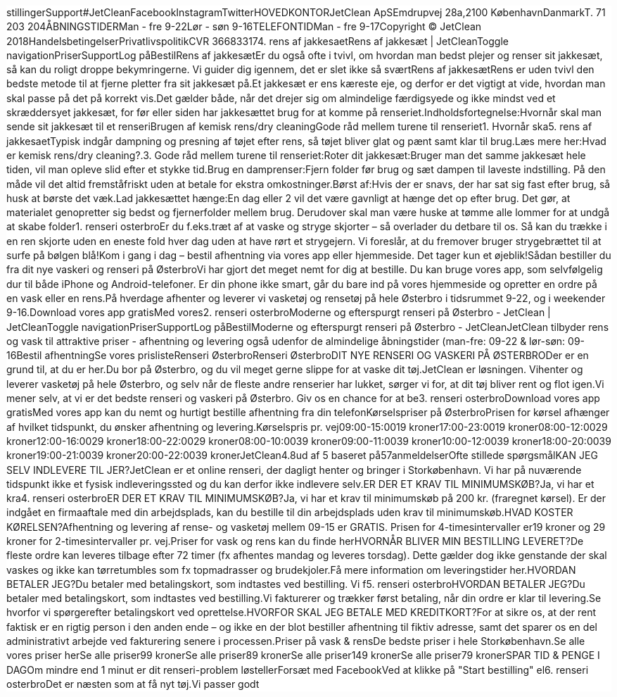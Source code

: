 stillingerSupport#JetCleanFacebookInstagramTwitterHOVEDKONTORJetClean ApSEmdrupvej 28a,2100 KøbenhavnDanmarkT. 71 203 204ÅBNINGSTIDERMan - fre 9-22Lør - søn 9-16TELEFONTIDMan - fre 9-17Copyright © JetClean 2018HandelsbetingelserPrivatlivspolitikCVR 366833174. rens af jakkesaetRens af jakkesæt | JetCleanToggle navigationPriserSupportLog påBestilRens af jakkesætEr du også ofte i tvivl, om hvordan man bedst plejer og renser sit jakkesæt, så kan du roligt droppe bekymringerne. Vi guider dig igennem, det er slet ikke så sværtRens af jakkesætRens er uden tvivl den bedste metode til at fjerne pletter fra sit jakkesæt på.Et jakkesæt er ens kæreste eje, og derfor er det vigtigt at vide, hvordan man skal passe på det på korrekt vis.Det gælder både, når det drejer sig om almindelige færdigsyede og ikke mindst ved et skræddersyet jakkesæt, for før eller siden har jakkesættet brug for at komme på renseriet.Indholdsfortegnelse:Hvornår skal man sende sit jakkesæt til et renseriBrugen af kemisk rens/dry cleaningGode råd mellem turene til renseriet1. Hvornår ska5. rens af jakkesaetTypisk indgår dampning og presning af tøjet efter rens, så tøjet bliver glat og pænt samt klar til brug.Læs mere her:Hvad er kemisk rens/dry cleaning?.3. Gode råd mellem turene til renseriet:Roter dit jakkesæt:Bruger man det samme jakkesæt hele tiden, vil man opleve slid efter et stykke tid.Brug en damprenser:Fjern folder før brug og sæt dampen til laveste indstilling. På den måde vil det altid fremståfriskt uden at betale for ekstra omkostninger.Børst af:Hvis der er snavs, der har sat sig fast efter brug, så husk at børste det væk.Lad jakkesættet hænge:En dag eller 2 vil det være gavnligt at hænge det op efter brug. Det gør, at materialet genopretter sig bedst og fjernerfolder mellem brug. Derudover skal man være huske at tømme alle lommer for at undgå at skabe folder1. renseri osterbroEr du f.eks.træt af at vaske og stryge skjorter – så overlader du detbare til os. Så kan du trække i en ren skjorte uden en eneste fold hver dag uden at have rørt et strygejern. Vi foreslår, at du fremover bruger strygebrættet til at surfe på bølgen blå!Kom i gang i dag – bestil afhentning via vores app eller hjemmeside. Det tager kun et øjeblik!Sådan bestiller du fra dit nye vaskeri og renseri på ØsterbroVi har gjort det meget nemt for dig at bestille. Du kan bruge vores app, som selvfølgelig dur til både iPhone og Android-telefoner. Er din phone ikke smart, går du bare ind på vores hjemmeside og opretter en ordre på en vask eller en rens.På hverdage afhenter og leverer vi vasketøj og rensetøj på hele Østerbro i tidsrummet 9-22, og i weekender 9-16.Download vores app gratisMed vores2. renseri osterbroModerne og efterspurgt renseri på Østerbro - JetClean | JetCleanToggle navigationPriserSupportLog påBestilModerne og efterspurgt renseri på Østerbro - JetCleanJetClean tilbyder rens og vask til attraktive priser - afhentning og levering også udenfor de almindelige åbningstider (man-fre: 09-22 & lør-søn: 09-16Bestil afhentningSe vores prislisteRenseri ØsterbroRenseri ØsterbroDIT NYE RENSERI OG VASKERI PÅ ØSTERBRODer er en grund til, at du er her.Du bor på Østerbro, og du vil meget gerne slippe for at vaske dit tøj.JetClean er løsningen. Vihenter og leverer vasketøj på hele Østerbro, og selv når de fleste andre renserier har lukket, sørger vi for, at dit tøj bliver rent og flot igen.Vi mener selv, at vi er det bedste renseri og vaskeri på Østerbro. Giv os en chance for at be3. renseri osterbroDownload vores app gratisMed vores app kan du nemt og hurtigt bestille afhentning fra din telefonKørselspriser på ØsterbroPrisen for kørsel afhænger af hvilket tidspunkt, du ønsker afhentning og levering.Kørselspris pr. vej09:00-15:0019 kroner17:00-23:0019 kroner08:00-12:0029 kroner12:00-16:0029 kroner18:00-22:0029 kroner08:00-10:0039 kroner09:00-11:0039 kroner10:00-12:0039 kroner18:00-20:0039 kroner19:00-21:0039 kroner20:00-22:0039 kronerJetClean4.8ud af 5 baseret på57anmeldelserOfte stillede spørgsmålKAN JEG SELV INDLEVERE TIL JER?JetClean er et online renseri, der dagligt henter og bringer i Storkøbenhavn. Vi har på nuværende tidspunkt ikke et fysisk indleveringssted og du kan derfor ikke indlevere selv.ER DER ET KRAV TIL MINIMUMSKØB?Ja, vi har et kra4. renseri osterbroER DER ET KRAV TIL MINIMUMSKØB?Ja, vi har et krav til minimumskøb på 200 kr. (fraregnet kørsel). Er der indgået en firmaaftale med din arbejdsplads, kan du bestille til din arbejdsplads uden krav til minimumskøb.HVAD KOSTER KØRELSEN?Afhentning og levering af rense- og vasketøj mellem 09-15 er GRATIS. Prisen for 4-timesintervaller er19 kroner og 29 kroner for 2-timesintervaller pr. vej.Priser for vask og rens kan du finde herHVORNÅR BLIVER MIN BESTILLING LEVERET?De fleste ordre kan leveres tilbage efter 72 timer (fx afhentes mandag og leveres torsdag). Dette gælder dog ikke genstande der skal vaskes og ikke kan tørretumbles som fx topmadrasser og brudekjoler.Få mere information om leveringstider her.HVORDAN BETALER JEG?Du betaler med betalingskort, som indtastes ved bestilling. Vi f5. renseri osterbroHVORDAN BETALER JEG?Du betaler med betalingskort, som indtastes ved bestilling.Vi fakturerer og trækker først betaling, når din ordre er klar til levering.Se hvorfor vi spørgerefter betalingskort ved oprettelse.HVORFOR SKAL JEG BETALE MED KREDITKORT?For at sikre os, at der rent faktisk er en rigtig person i den anden ende – og ikke en der blot bestiller afhentning til fiktiv adresse, samt det sparer os en del administrativt arbejde ved fakturering senere i processen.Priser på vask & rensDe bedste priser i hele Storkøbenhavn.Se alle vores priser herSe alle priser99 kronerSe alle priser89 kronerSe alle priser149 kronerSe alle priser79 kronerSPAR TID & PENGE I DAGOm mindre end 1 minut er dit renseri-problem løstellerForsæt med FacebookVed at klikke på "Start bestilling" el6. renseri osterbroDet er næsten som at få nyt tøj.Vi passer godt